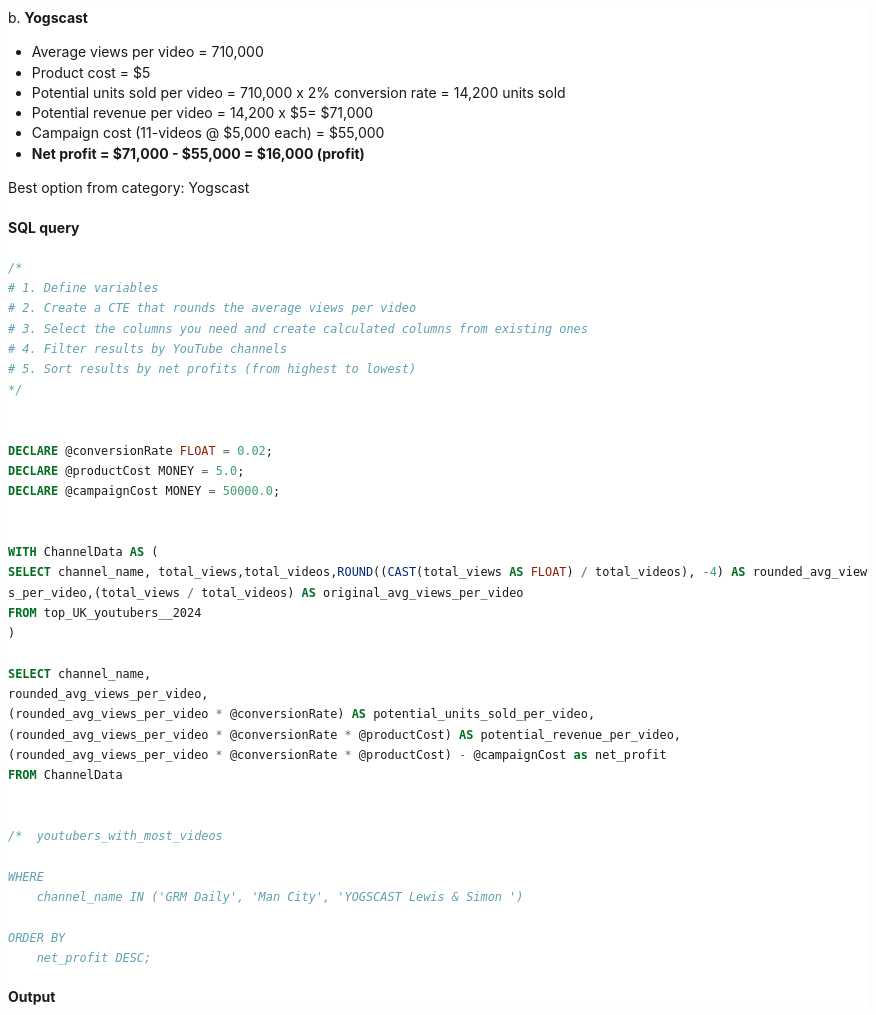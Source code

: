 b. **Yogscast**

- Average views per video = 710,000
- Product cost = $5
- Potential units sold per video = 710,000 x 2% conversion rate = 14,200 units sold
- Potential revenue per video = 14,200 x $5= $71,000
- Campaign cost (11-videos @ $5,000 each) = $55,000
- **Net profit = $71,000 - $55,000 = $16,000 (profit)**


Best option from category: Yogscast

#### SQL query 
```sql
/* 
# 1. Define variables
# 2. Create a CTE that rounds the average views per video
# 3. Select the columns you need and create calculated columns from existing ones
# 4. Filter results by YouTube channels
# 5. Sort results by net profits (from highest to lowest)
*/


DECLARE @conversionRate FLOAT = 0.02;
DECLARE @productCost MONEY = 5.0;
DECLARE @campaignCost MONEY = 50000.0;


WITH ChannelData AS (
SELECT channel_name, total_views,total_videos,ROUND((CAST(total_views AS FLOAT) / total_videos), -4) AS rounded_avg_views_per_video,(total_views / total_videos) AS original_avg_views_per_video
FROM top_UK_youtubers__2024
)
 
SELECT channel_name,
rounded_avg_views_per_video,
(rounded_avg_views_per_video * @conversionRate) AS potential_units_sold_per_video,
(rounded_avg_views_per_video * @conversionRate * @productCost) AS potential_revenue_per_video,
(rounded_avg_views_per_video * @conversionRate * @productCost) - @campaignCost as net_profit
FROM ChannelData


/*	youtubers_with_most_videos

WHERE
    channel_name IN ('GRM Daily', 'Man City', 'YOGSCAST Lewis & Simon ')

ORDER BY
    net_profit DESC;

```

#### Output
